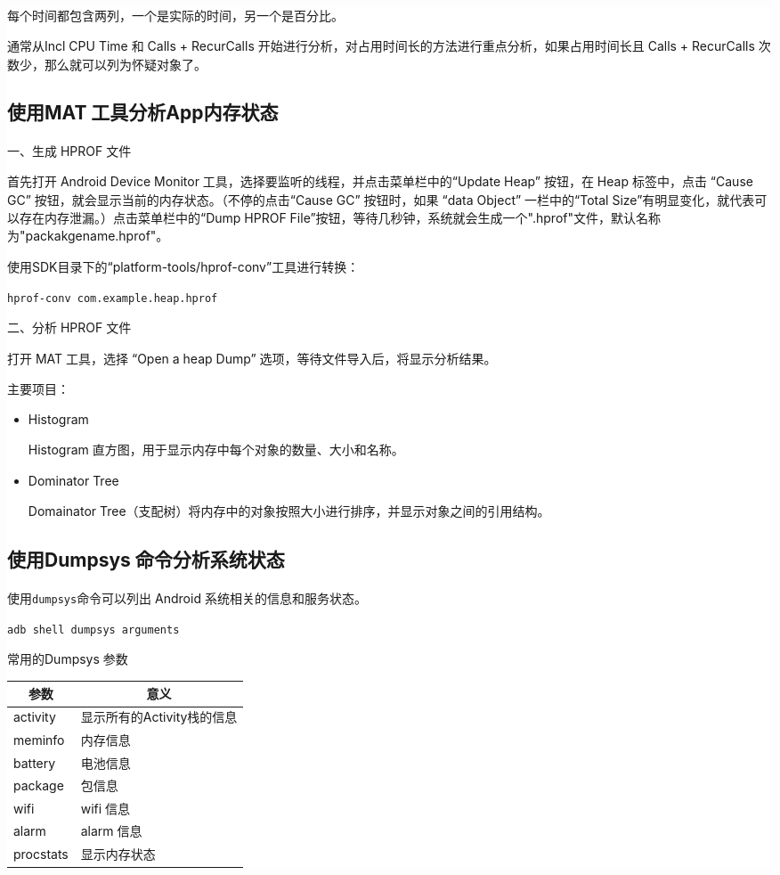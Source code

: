 每个时间都包含两列，一个是实际的时间，另一个是百分比。

通常从Incl CPU Time 和 Calls + RecurCalls 开始进行分析，对占用时间长的方法进行重点分析，如果占用时间长且 Calls + RecurCalls 次数少，那么就可以列为怀疑对象了。

## 使用MAT 工具分析App内存状态

一、生成 HPROF 文件

首先打开 Android Device Monitor 工具，选择要监听的线程，并点击菜单栏中的“Update Heap” 按钮，在 Heap 标签中，点击 “Cause GC” 按钮，就会显示当前的内存状态。（不停的点击“Cause GC” 按钮时，如果 “data Object” 一栏中的“Total Size”有明显变化，就代表可以存在内存泄漏。）点击菜单栏中的“Dump HPROF File”按钮，等待几秒钟，系统就会生成一个".hprof"文件，默认名称为"packakgename.hprof"。

使用SDK目录下的“platform-tools/hprof-conv”工具进行转换：

```shell
hprof-conv com.example.heap.hprof
```

二、分析 HPROF 文件

打开 MAT 工具，选择 “Open  a heap Dump” 选项，等待文件导入后，将显示分析结果。

主要项目：

* Histogram

  Histogram 直方图，用于显示内存中每个对象的数量、大小和名称。

* Dominator Tree

  Domainator Tree（支配树）将内存中的对象按照大小进行排序，并显示对象之间的引用结构。

## 使用Dumpsys 命令分析系统状态

使用`dumpsys`命令可以列出 Android 系统相关的信息和服务状态。

```shell
adb shell dumpsys arguments
```

常用的Dumpsys 参数



| 参数        | 意义                |
| --------- | ----------------- |
| activity  | 显示所有的Activity栈的信息 |
| meminfo   | 内存信息              |
| battery   | 电池信息              |
| package   | 包信息               |
| wifi      | wifi 信息           |
| alarm     | alarm 信息          |
| procstats | 显示内存状态            |

